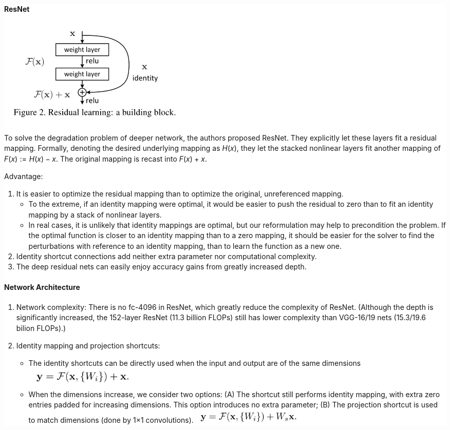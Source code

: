 #### ResNet
<img src="/img/15891418268694.jpg" width="40%" height="100%">

To solve the degradation problem of deeper network, the authors proposed ResNet. They explicitly let these layers fit a residual mapping. Formally, denoting the desired underlying mapping as $H(x)$, they let the stacked nonlinear layers fit another mapping of $F(x):= H(x)−x$. The original mapping is recast into $F(x)+x$. 

Advantage:
1. It is easier to optimize the residual mapping than to optimize the original, unreferenced mapping.
    * To the extreme, if an identity mapping were optimal, it would be easier to push the residual to zero than to fit an identity mapping by a stack of nonlinear layers.
    * In real cases, it is unlikely that identity mappings are optimal, but our reformulation may help to precondition the problem. If the optimal function is closer to an identity mapping than to a zero mapping, it should be easier for the solver to find the perturbations with reference to an identity mapping, than to learn the function as a new one.
2. Identity shortcut connections add neither extra parameter nor computational complexity.
3. The deep residual nets can easily enjoy accuracy gains from greatly increased depth.


#### Network Architecture
1. Network complexity: There is no fc-4096 in ResNet, which greatly reduce the complexity of ResNet. (Although the depth is significantly increased, the 152-layer ResNet (11.3 billion FLOPs) still has lower complexity than VGG-16/19 nets (15.3/19.6 bilion FLOPs).)

2. Identity mapping and projection shortcuts:
    * The identity shortcuts can be directly used when the input and output are of the same dimensions 
        <img src="/img/15891425389236.jpg" width="25%" height="100%">
    * When the dimensions increase, we consider two options: (A) The shortcut still performs identity mapping, with extra zero entries padded for increasing dimensions. This option introduces no extra parameter; (B) The projection shortcut is used to match dimensions (done by 1×1 convolutions).
        <img src="/img/15891426033483.jpg" width="25%" height="100%">

